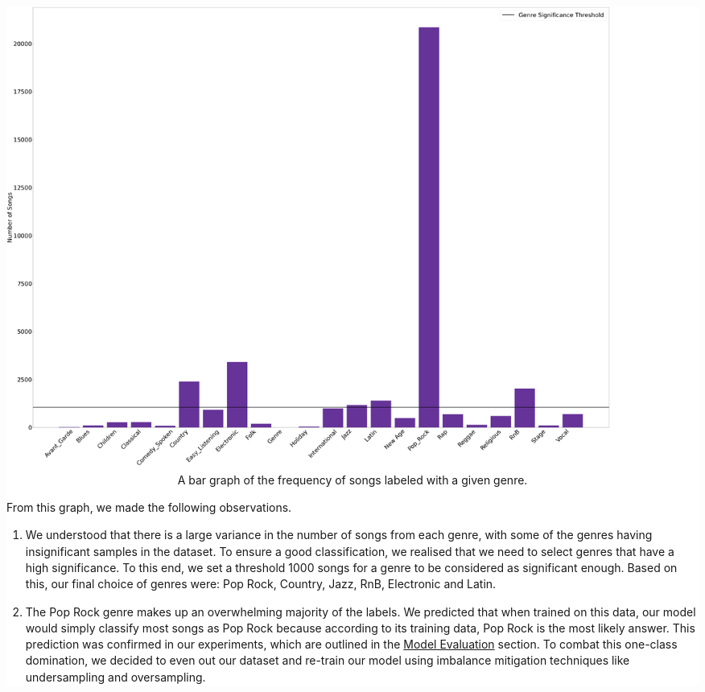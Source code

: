 <img src="images/genre_graph_non_transparent.png" alt="drawing" width="750"/>
  <center><figcaption>A bar graph of the frequency of songs labeled with a given genre.</figcaption></center>

</figure>
</p>

From this graph, we made the following observations. 

1. We understood that there is a large variance in the number of songs from each genre, with some of the genres having insignificant samples in the dataset. To ensure a good classification, we realised that we need to select genres that have a high significance. To this end, we set a threshold 1000 songs for a genre to be considered as significant enough. Based on this, our final choice of genres were: Pop Rock, Country, Jazz, RnB, Electronic and Latin.

2. The Pop Rock genre makes up an overwhelming majority of the labels. We predicted that when trained on this data, our model would simply classify most songs as Pop Rock because according to its training data, Pop Rock is the most likely answer. This prediction was confirmed in our experiments, which are outlined in the [Model Evaluation](#model-evaluation) section. To combat this one-class domination, we decided to even out our dataset and re-train our model using imbalance mitigation techniques like undersampling and oversampling. 
